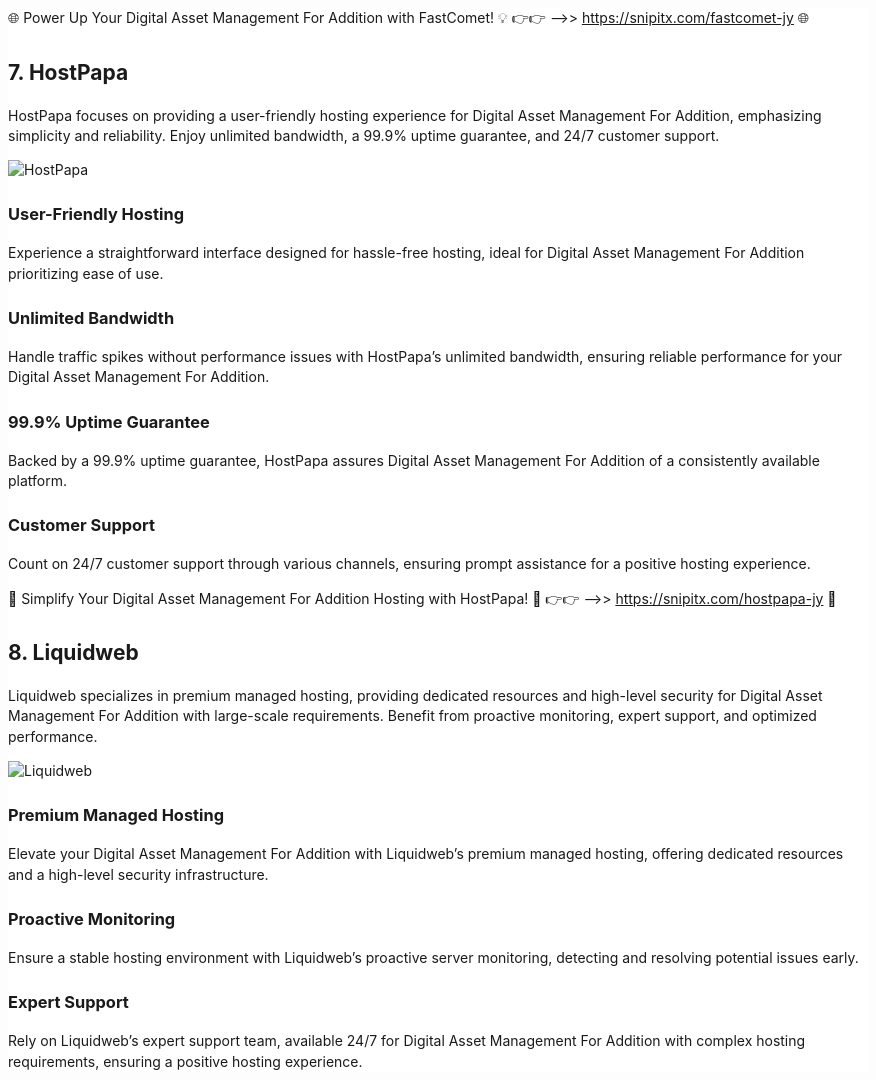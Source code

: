 🌐 Power Up Your Digital Asset Management For Addition with FastComet! 💡
👉👉 -->> https://snipitx.com/fastcomet-jy 🌐

## 7. HostPapa

HostPapa focuses on providing a user-friendly hosting experience for Digital Asset Management For Addition, emphasizing simplicity and reliability. Enjoy unlimited bandwidth, a 99.9% uptime guarantee, and 24/7 customer support.

![HostPapa](https://i.imgur.com/ouDTkvl.jpeg "HostPapa Hosting")

### User-Friendly Hosting
Experience a straightforward interface designed for hassle-free hosting, ideal for Digital Asset Management For Addition prioritizing ease of use.

### Unlimited Bandwidth
Handle traffic spikes without performance issues with HostPapa’s unlimited bandwidth, ensuring reliable performance for your Digital Asset Management For Addition.

### 99.9% Uptime Guarantee
Backed by a 99.9% uptime guarantee, HostPapa assures Digital Asset Management For Addition of a consistently available platform.

### Customer Support
Count on 24/7 customer support through various channels, ensuring prompt assistance for a positive hosting experience.

🌈 Simplify Your Digital Asset Management For Addition Hosting with HostPapa! 🚀
👉👉 -->> https://snipitx.com/hostpapa-jy 🚀

## 8. Liquidweb

Liquidweb specializes in premium managed hosting, providing dedicated resources and high-level security for Digital Asset Management For Addition with large-scale requirements. Benefit from proactive monitoring, expert support, and optimized performance.

![Liquidweb](https://i.imgur.com/4IvT9SC.jpeg "Liquidweb Hosting")

### Premium Managed Hosting
Elevate your Digital Asset Management For Addition with Liquidweb’s premium managed hosting, offering dedicated resources and a high-level security infrastructure.

### Proactive Monitoring
Ensure a stable hosting environment with Liquidweb’s proactive server monitoring, detecting and resolving potential issues early.

### Expert Support
Rely on Liquidweb’s expert support team, available 24/7 for Digital Asset Management For Addition with complex hosting requirements, ensuring a positive hosting experience.
